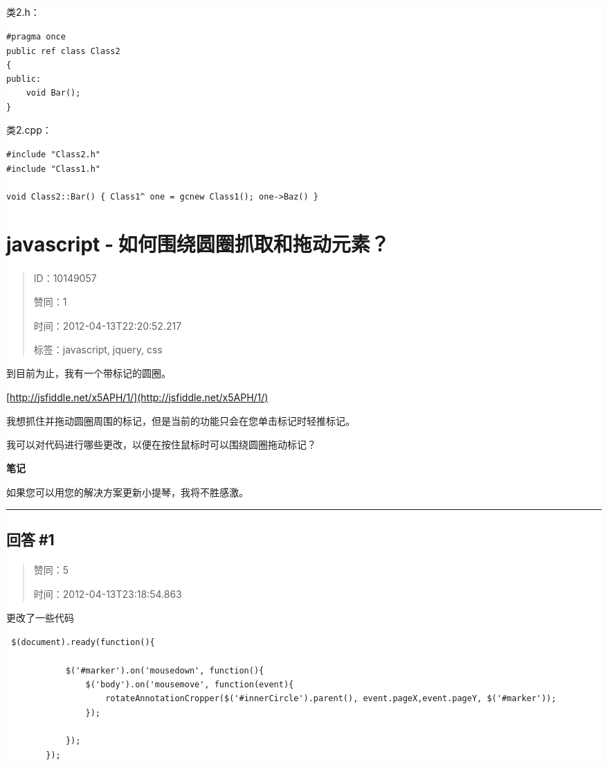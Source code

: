 类2.h：

```
#pragma once
public ref class Class2
{
public:
    void Bar();
} 
```

类2.cpp：

```
#include "Class2.h"
#include "Class1.h"

void Class2::Bar() { Class1^ one = gcnew Class1(); one->Baz() } 
```

# javascript - 如何围绕圆圈抓取和拖动元素？

> ID：10149057
> 
> 赞同：1
> 
> 时间：2012-04-13T22:20:52.217
> 
> 标签：javascript, jquery, css

到目前为止，我有一个带标记的圆圈。

[http://jsfiddle.net/x5APH/1/](http://jsfiddle.net/x5APH/1/)

我想抓住并拖动圆圈周围的标记，但是当前的功能只会在您单击标记时轻推标记。

我可以对代码进行哪些更改，以便在按住鼠标时可以围绕圆圈拖动标记？

**笔记**

如果您可以用您的解决方案更新小提琴，我将不胜感激。

* * *

## 回答 #1

> 赞同：5
> 
> 时间：2012-04-13T23:18:54.863

更改了一些代码

```
 $(document).ready(function(){               

            $('#marker').on('mousedown', function(){
                $('body').on('mousemove', function(event){
                    rotateAnnotationCropper($('#innerCircle').parent(), event.pageX,event.pageY, $('#marker'));    
                });

            });                    
        }); ​ 
```
